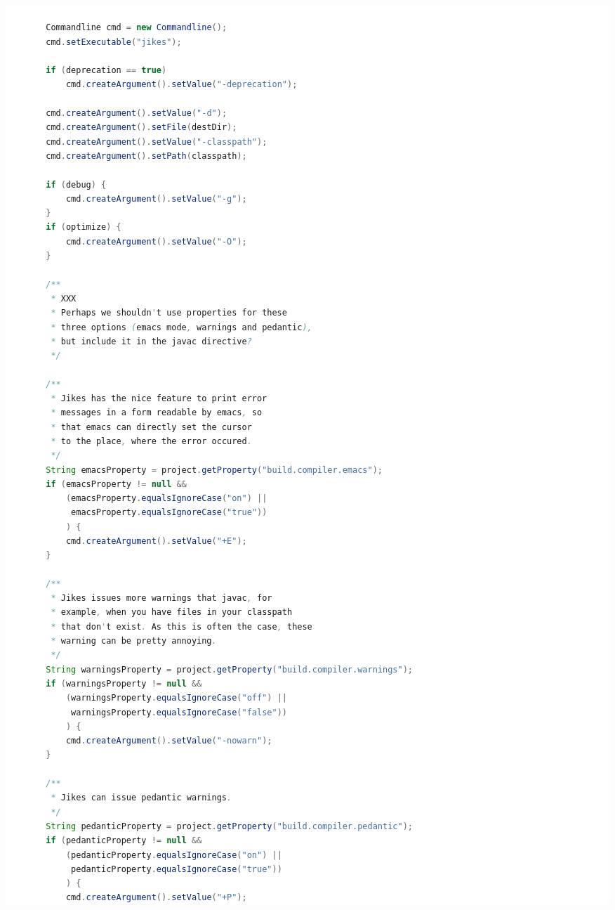 ```java
        
        Commandline cmd = new Commandline();
        cmd.setExecutable("jikes");

        if (deprecation == true)
            cmd.createArgument().setValue("-deprecation");

        cmd.createArgument().setValue("-d");
        cmd.createArgument().setFile(destDir);
        cmd.createArgument().setValue("-classpath");
        cmd.createArgument().setPath(classpath);

        if (debug) {
            cmd.createArgument().setValue("-g");
        }
        if (optimize) {
            cmd.createArgument().setValue("-O");
        }

        /**
         * XXX
         * Perhaps we shouldn't use properties for these
         * three options (emacs mode, warnings and pedantic),
         * but include it in the javac directive?
         */

        /**
         * Jikes has the nice feature to print error
         * messages in a form readable by emacs, so
         * that emacs can directly set the cursor
         * to the place, where the error occured.
         */
        String emacsProperty = project.getProperty("build.compiler.emacs");
        if (emacsProperty != null &&
            (emacsProperty.equalsIgnoreCase("on") ||
             emacsProperty.equalsIgnoreCase("true"))
            ) {
            cmd.createArgument().setValue("+E");
        }

        /**
         * Jikes issues more warnings that javac, for
         * example, when you have files in your classpath
         * that don't exist. As this is often the case, these
         * warning can be pretty annoying.
         */
        String warningsProperty = project.getProperty("build.compiler.warnings");
        if (warningsProperty != null &&
            (warningsProperty.equalsIgnoreCase("off") ||
             warningsProperty.equalsIgnoreCase("false"))
            ) {
            cmd.createArgument().setValue("-nowarn");
        }

        /**
         * Jikes can issue pedantic warnings. 
         */
        String pedanticProperty = project.getProperty("build.compiler.pedantic");
        if (pedanticProperty != null &&
            (pedanticProperty.equalsIgnoreCase("on") ||
             pedanticProperty.equalsIgnoreCase("true"))
            ) {
            cmd.createArgument().setValue("+P");
```